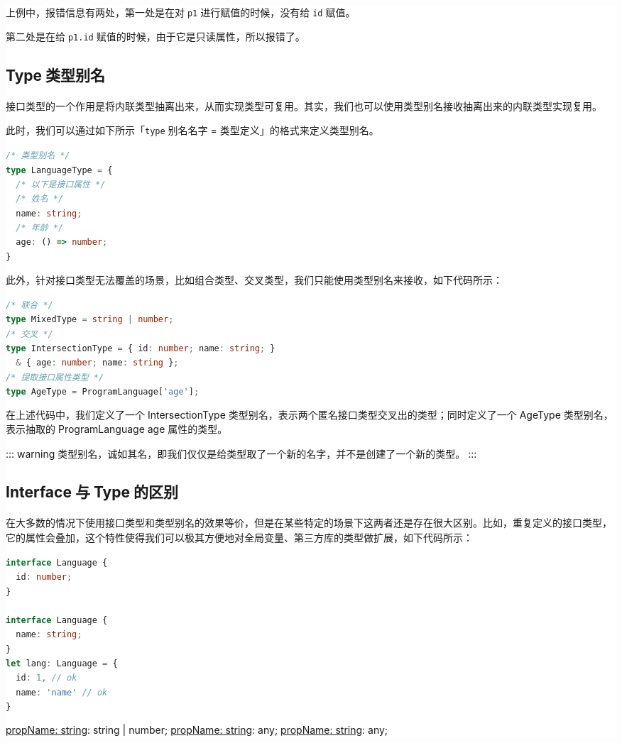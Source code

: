 上例中，报错信息有两处，第一处是在对 `p1` 进行赋值的时候，没有给 `id` 赋值。

第二处是在给 `p1.id` 赋值的时候，由于它是只读属性，所以报错了。

## Type 类型别名

接口类型的一个作用是将内联类型抽离出来，从而实现类型可复用。其实，我们也可以使用类型别名接收抽离出来的内联类型实现复用。

此时，我们可以通过如下所示「`type` 别名名字 = 类型定义」的格式来定义类型别名。

```typescript
/* 类型别名 */
type LanguageType = {
  /* 以下是接口属性 */
  /* 姓名 */
  name: string; 
  /* 年龄 */
  age: () => number;
}
```

此外，针对接口类型无法覆盖的场景，比如组合类型、交叉类型，我们只能使用类型别名来接收，如下代码所示：

```typescript
/* 联合 */
type MixedType = string | number;
/* 交叉 */
type IntersectionType = { id: number; name: string; }
  & { age: number; name: string };
/* 提取接口属性类型 */
type AgeType = ProgramLanguage['age'];  
```

在上述代码中，我们定义了一个 IntersectionType 类型别名，表示两个匿名接口类型交叉出的类型；同时定义了一个 AgeType 类型别名，表示抽取的 ProgramLanguage age 属性的类型。

::: warning
类型别名，诚如其名，即我们仅仅是给类型取了一个新的名字，并不是创建了一个新的类型。
:::

## Interface 与 Type 的区别

在大多数的情况下使用接口类型和类型别名的效果等价，但是在某些特定的场景下这两者还是存在很大区别。比如，重复定义的接口类型，它的属性会叠加，这个特性使得我们可以极其方便地对全局变量、第三方库的类型做扩展，如下代码所示：

```typescript
interface Language {
  id: number;
}

interface Language {
  name: string;
}
let lang: Language = {
  id: 1, // ok
  name: 'name' // ok
}
```


  [propName: string]: any;
  [rank: number]: string;
  [name: string]: number;
  [propName: string]: string;
  [propName: string]: string | number;
  [propName: string]: any;
  [propName: string]: any;